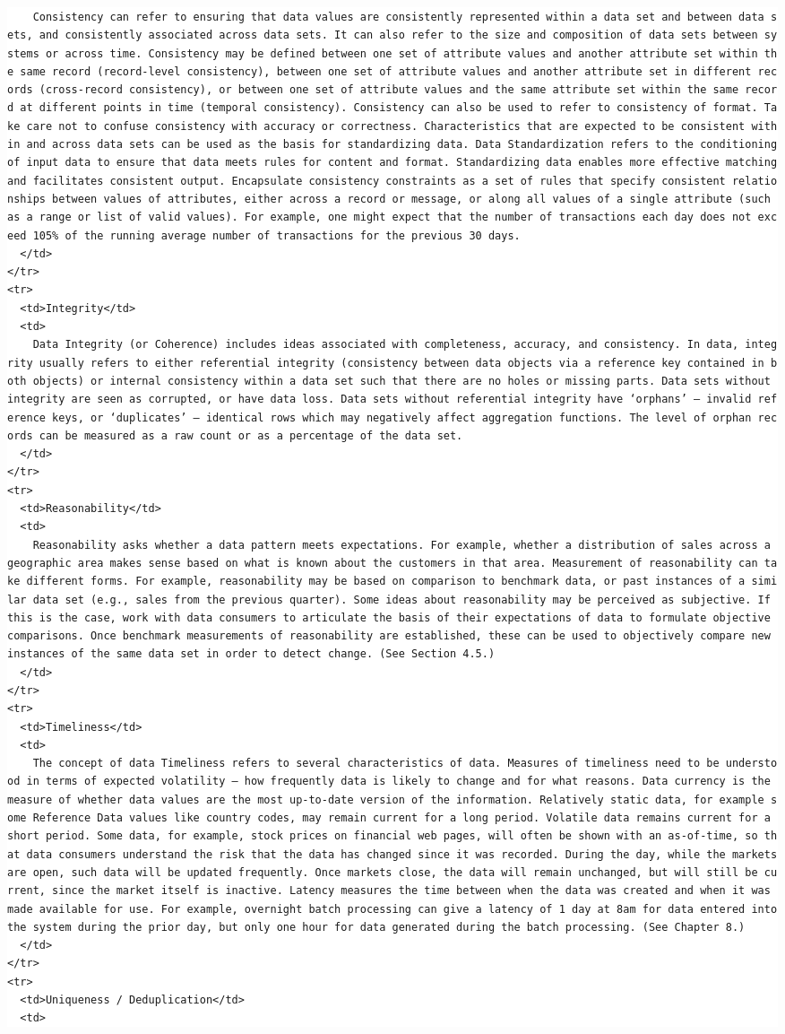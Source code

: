         Consistency can refer to ensuring that data values are consistently represented within a data set and between data sets, and consistently associated across data sets. It can also refer to the size and composition of data sets between systems or across time. Consistency may be defined between one set of attribute values and another attribute set within the same record (record-level consistency), between one set of attribute values and another attribute set in different records (cross-record consistency), or between one set of attribute values and the same attribute set within the same record at different points in time (temporal consistency). Consistency can also be used to refer to consistency of format. Take care not to confuse consistency with accuracy or correctness. Characteristics that are expected to be consistent within and across data sets can be used as the basis for standardizing data. Data Standardization refers to the conditioning of input data to ensure that data meets rules for content and format. Standardizing data enables more effective matching and facilitates consistent output. Encapsulate consistency constraints as a set of rules that specify consistent relationships between values of attributes, either across a record or message, or along all values of a single attribute (such as a range or list of valid values). For example, one might expect that the number of transactions each day does not exceed 105% of the running average number of transactions for the previous 30 days.
      </td>
    </tr>
    <tr>
      <td>Integrity</td>
      <td>
        Data Integrity (or Coherence) includes ideas associated with completeness, accuracy, and consistency. In data, integrity usually refers to either referential integrity (consistency between data objects via a reference key contained in both objects) or internal consistency within a data set such that there are no holes or missing parts. Data sets without integrity are seen as corrupted, or have data loss. Data sets without referential integrity have ‘orphans’ – invalid reference keys, or ‘duplicates’ – identical rows which may negatively affect aggregation functions. The level of orphan records can be measured as a raw count or as a percentage of the data set.
      </td>
    </tr>
    <tr>
      <td>Reasonability</td>
      <td>
        Reasonability asks whether a data pattern meets expectations. For example, whether a distribution of sales across a geographic area makes sense based on what is known about the customers in that area. Measurement of reasonability can take different forms. For example, reasonability may be based on comparison to benchmark data, or past instances of a similar data set (e.g., sales from the previous quarter). Some ideas about reasonability may be perceived as subjective. If this is the case, work with data consumers to articulate the basis of their expectations of data to formulate objective comparisons. Once benchmark measurements of reasonability are established, these can be used to objectively compare new instances of the same data set in order to detect change. (See Section 4.5.)
      </td>
    </tr>
    <tr>
      <td>Timeliness</td>
      <td>
        The concept of data Timeliness refers to several characteristics of data. Measures of timeliness need to be understood in terms of expected volatility – how frequently data is likely to change and for what reasons. Data currency is the measure of whether data values are the most up-to-date version of the information. Relatively static data, for example some Reference Data values like country codes, may remain current for a long period. Volatile data remains current for a short period. Some data, for example, stock prices on financial web pages, will often be shown with an as-of-time, so that data consumers understand the risk that the data has changed since it was recorded. During the day, while the markets are open, such data will be updated frequently. Once markets close, the data will remain unchanged, but will still be current, since the market itself is inactive. Latency measures the time between when the data was created and when it was made available for use. For example, overnight batch processing can give a latency of 1 day at 8am for data entered into the system during the prior day, but only one hour for data generated during the batch processing. (See Chapter 8.)
      </td>
    </tr>
    <tr>
      <td>Uniqueness / Deduplication</td>
      <td>